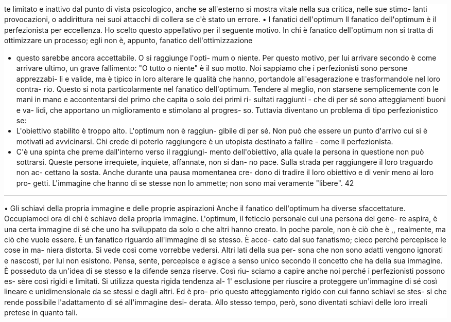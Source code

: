 
te limitato e inattivo dal punto di vista psicologico, anche se 
all'esterno si mostra vitale nella sua critica, nelle sue stimo-
lanti provocazioni, o addirittura nei suoi attacchi di collera se 
c'è stato un errore. 
• I fanatici dell'optimum 
Il fanatico dell'optimum è il perfezionista per eccellenza. 
Ho scelto questo appellativo per il seguente motivo. 
In chi è fanatico dell'optimum non si tratta di ottimizzare 
un processo; egli non è, appunto, fanatico dell'ottimizzazione 
- questo sarebbe ancora accettabile. O si raggiunge l'opti-
mum o niente. Per questo motivo, per lui arrivare secondo è 
come arrivare ultimo, un grave fallimento: "O tutto o niente" 
è il suo motto. 
Noi sappiamo che i perfezionisti sono persone apprezzabi-
li e valide, ma è tipico in loro alterare le qualità che hanno, 
portandole all'esagerazione e trasformandole nel loro contra-
rio. Questo si nota particolarmente nel fanatico dell'optimum. 
Tendere al meglio, non starsene semplicemente con le mani in 
mano e accontentarsi del primo che capita o solo dei primi ri-
sultati raggiunti - che di per sé sono atteggiamenti buoni e va-
lidi, che apportano un miglioramento e stimolano al progres-
so. Tuttavia diventano un problema di tipo perfezionistico se: 
- L'obiettivo stabilito è troppo alto. L'optimum non è raggiun-
gibile di per sé. Non può che essere un punto d'arrivo cui si 
è motivati ad avvicinarsi. Chi crede di poterlo raggiungere è 
un utopista destinato a fallire - come il perfezionista. 
- C'è una spinta che preme dall'interno verso il raggiungi-
mento dell'obiettivo, alla quale la persona in questione 
non può sottrarsi. 
Queste persone irrequiete, inquiete, affannate, non si dan-
no pace. Sulla strada per raggiungere il loro traguardo non ac-
cettano la sosta. Anche durante una pausa momentanea cre-
dono di tradire il loro obiettivo e di venir meno ai loro pro-
getti. L'immagine che hanno di se stesse non lo ammette; non 
sono mai veramente "libere". 
42 

---

• Gli schiavi della propria immagine e 
delle proprie aspirazioni 
Anche il fanatico dell'optimum ha diverse sfaccettature. 
Occupiamoci ora di chi è schiavo della propria immagine. 
L'optimum, il feticcio personale cui una persona del gene-
re aspira, è una certa immagine di sé che uno ha sviluppato da 
solo o che altri hanno creato. In poche parole, non è ciò che è 
,, 
realmente, ma ciò che vuole essere. 
È un fanatico riguardo all'immagine di se stesso. È acce-
cato dal suo fanatismo; cieco perché percepisce le cose in ma-
niera distorta. 
Si vede così come vorrebbe vedersi. Altri lati della sua per-
sona che non sono adatti vengono ignorati e nascosti, per lui 
non esistono. Pensa, sente, percepisce e agisce a senso unico 
secondo il concetto che ha della sua immagine. È posseduto 
da un'idea di se stesso e la difende senza riserve. Così riu-
sciamo a capire anche noi perché i perfezionisti possono es-
sère così rigidi e limitati. Si utilizza questa rigida tendenza al-
1' esclusione per riuscire a proteggere un'immagine di sé così 
lineare e unidimensionale da se stessi e dagli altri. Ed è pro-
prio questo atteggiamento rigido con cui fanno schiavi se stes-
si che rende possibile l'adattamento di sé all'immagine desi-
derata. Allo stesso tempo, però, sono diventati schiavi delle 
loro irreali pretese in quanto tali. 